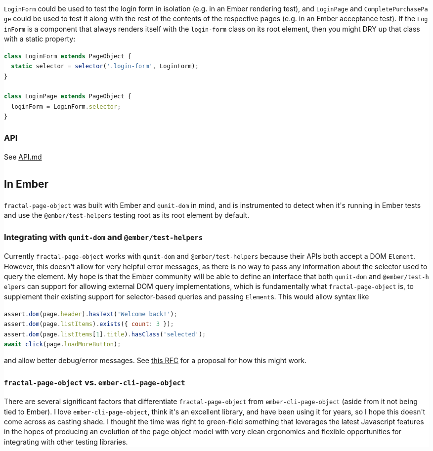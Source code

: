`LoginForm` could be used to test the login form in isolation (e.g. in an Ember rendering test), and `LoginPage` and `CompletePurchasePage` could be used to test it along with the rest of the contents of the respective pages (e.g. in an Ember acceptance test). If the `LoginForm` is a component that always renders itself with the `login-form` class on its root element, then you might DRY up that class with a static property:

```javascript
class LoginForm extends PageObject {
  static selector = selector('.login-form', LoginForm);
}

class LoginPage extends PageObject {
  loginForm = LoginForm.selector;
}
```

### API

See [API.md](packages/fractal-page-object/API.md)

## In Ember

`fractal-page-object` was built with Ember and `qunit-dom` in mind, and is instrumented to detect when it's running in Ember tests and use the `@ember/test-helpers` testing root as its root element by default.

### Integrating with `qunit-dom` and `@ember/test-helpers`

Currently `fractal-page-object` works with `qunit-dom` and `@ember/test-helpers` because their APIs both accept a DOM `Element`. However, this doesn't allow for very helpful error messages, as there is no way to pass any information about the selector used to query the element. My hope is that the Ember community will be able to define an interface that both `qunit-dom` and `@ember/test-helpers` can support for allowing external DOM query implementations, which is fundamentally what `fractal-page-object` is, to supplement their existing support for selector-based queries and passing `Element`s. This would allow syntax like

```javascript
assert.dom(page.header).hasText('Welcome back!');
assert.dom(page.listItems).exists({ count: 3 });
assert.dom(page.listItems[1].title).hasClass('selected');
await click(page.loadMoreButton);
```

and allow better debug/error messages. See [this RFC](https://github.com/bendemboski/rfcs/blob/dom-query-interface/text/0726-dom-element-descriptor-interface.md) for a proposal for how this might work.

### `fractal-page-object` vs. `ember-cli-page-object`

There are several significant factors that differentiate `fractal-page-object` from `ember-cli-page-object` (aside from it not being tied to Ember). I love `ember-cli-page-object`, think it's an excellent library, and have been using it for years, so I hope this doesn't come across as casting shade. I thought the time was right to green-field something that leverages the latest Javascript features in the hopes of producing an evolution of the page object model with very clean ergonomics and flexible opportunities for integrating with other testing libraries.
